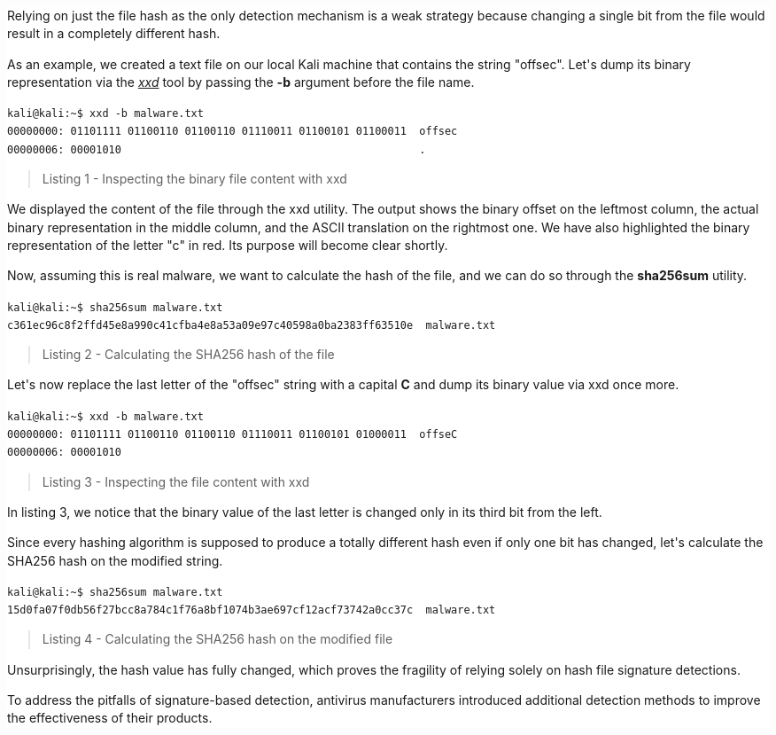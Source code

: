 Relying on just the file hash as the only detection mechanism is a weak strategy because changing a single bit from the file would result in a completely different hash.

As an example, we created a text file on our local Kali machine that contains the string "offsec". Let's dump its binary representation via the [_xxd_](https://linux.die.net/man/1/xxd) tool by passing the **\-b** argument before the file name.

```
kali@kali:~$ xxd -b malware.txt
00000000: 01101111 01100110 01100110 01110011 01100101 01100011  offsec
00000006: 00001010                                               .
```

> Listing 1 - Inspecting the binary file content with xxd

We displayed the content of the file through the xxd utility. The output shows the binary offset on the leftmost column, the actual binary representation in the middle column, and the ASCII translation on the rightmost one. We have also highlighted the binary representation of the letter "c" in red. Its purpose will become clear shortly.

Now, assuming this is real malware, we want to calculate the hash of the file, and we can do so through the **sha256sum** utility.

```
kali@kali:~$ sha256sum malware.txt
c361ec96c8f2ffd45e8a990c41cfba4e8a53a09e97c40598a0ba2383ff63510e  malware.txt
```

> Listing 2 - Calculating the SHA256 hash of the file

Let's now replace the last letter of the "offsec" string with a capital **C** and dump its binary value via xxd once more.

```
kali@kali:~$ xxd -b malware.txt
00000000: 01101111 01100110 01100110 01110011 01100101 01000011  offseC
00000006: 00001010
```

> Listing 3 - Inspecting the file content with xxd

In listing 3, we notice that the binary value of the last letter is changed only in its third bit from the left.

Since every hashing algorithm is supposed to produce a totally different hash even if only one bit has changed, let's calculate the SHA256 hash on the modified string.

```
kali@kali:~$ sha256sum malware.txt
15d0fa07f0db56f27bcc8a784c1f76a8bf1074b3ae697cf12acf73742a0cc37c  malware.txt
```

> Listing 4 - Calculating the SHA256 hash on the modified file

Unsurprisingly, the hash value has fully changed, which proves the fragility of relying solely on hash file signature detections.

To address the pitfalls of signature-based detection, antivirus manufacturers introduced additional detection methods to improve the effectiveness of their products.
